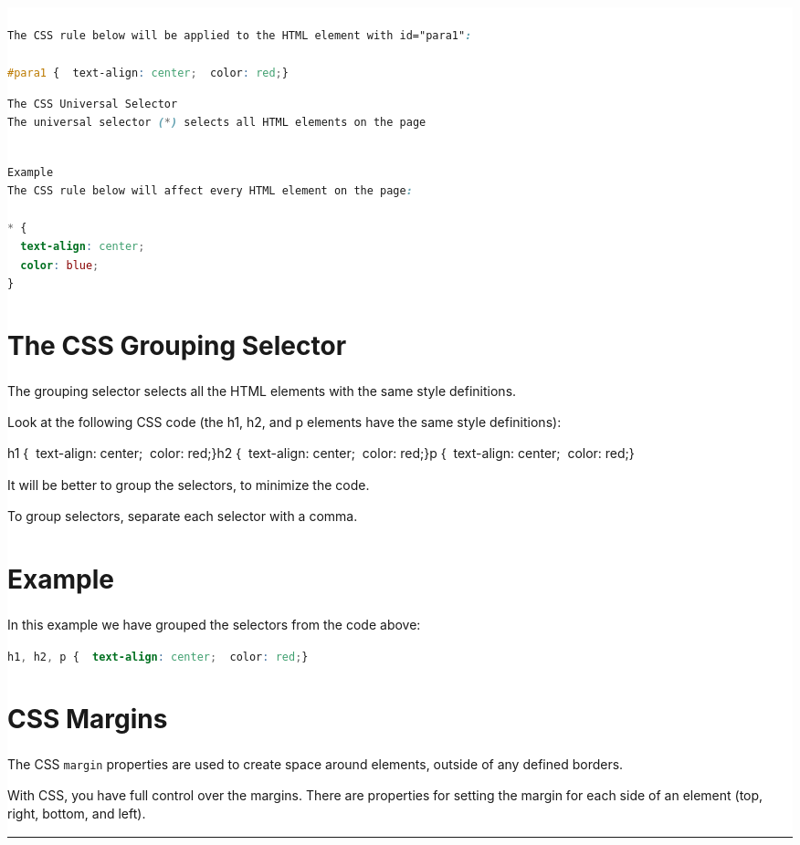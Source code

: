 ```css

The CSS rule below will be applied to the HTML element with id="para1":

#para1 {  text-align: center;  color: red;}

```

```css
The CSS Universal Selector
The universal selector (*) selects all HTML elements on the page
```

```css

Example
The CSS rule below will affect every HTML element on the page: 

* {
  text-align: center;
  color: blue;
}
```

# The CSS Grouping Selector

The grouping selector selects all the HTML elements with the same style definitions.

Look at the following CSS code (the h1, h2, and p elements have the same style definitions):

h1 {  text-align: center;  color: red;}h2 {  text-align: center;  color: red;}p {  text-align: center;  color: red;}

It will be better to group the selectors, to minimize the code.

To group selectors, separate each selector with a comma.

# Example

In this example we have grouped the selectors from the code above:

```css
h1, h2, p {  text-align: center;  color: red;}
```

# CSS Margins

The CSS `margin` properties are used to create space around elements, outside of any defined borders.

With CSS, you have full control over the margins. There are properties for setting the margin for each side of an element (top, right, bottom, and left).

---

